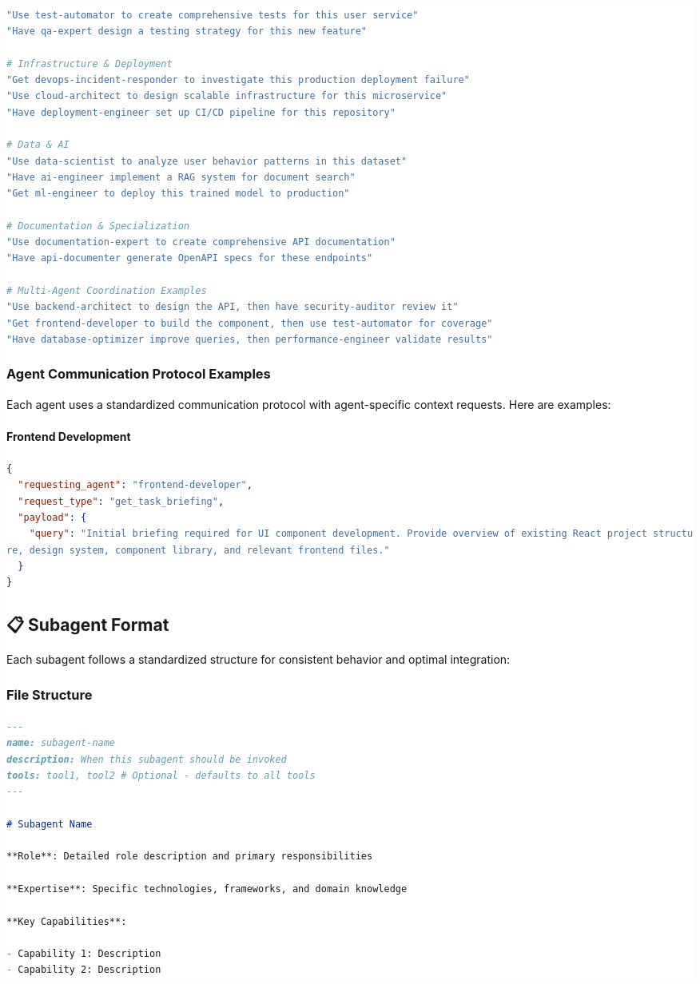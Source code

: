 ```bash
"Use test-automator to create comprehensive tests for this user service"
"Have qa-expert design a testing strategy for this new feature"

# Infrastructure & Deployment
"Get devops-incident-responder to investigate this production deployment failure"
"Use cloud-architect to design scalable infrastructure for this microservice"
"Have deployment-engineer set up CI/CD pipeline for this repository"

# Data & AI
"Use data-scientist to analyze user behavior patterns in this dataset"
"Have ai-engineer implement a RAG system for document search"
"Get ml-engineer to deploy this trained model to production"

# Documentation & Specialization
"Use documentation-expert to create comprehensive API documentation"
"Have api-documenter generate OpenAPI specs for these endpoints"

# Multi-Agent Coordination Examples
"Use backend-architect to design the API, then have security-auditor review it"
"Get frontend-developer to build the component, then use test-automator for coverage"
"Have database-optimizer improve queries, then performance-engineer validate results"
```

### Agent Communication Protocol Examples

Each agent uses a standardized communication protocol with agent-specific context requests. Here are examples:

#### Frontend Development

```json
{
  "requesting_agent": "frontend-developer",
  "request_type": "get_task_briefing",
  "payload": {
    "query": "Initial briefing required for UI component development. Provide overview of existing React project structure, design system, component library, and relevant frontend files."
  }
}
```

## 📋 Subagent Format

Each subagent follows a standardized structure for consistent behavior and optimal integration:

### File Structure

```markdown
---
name: subagent-name
description: When this subagent should be invoked
tools: tool1, tool2 # Optional - defaults to all tools
---

# Subagent Name

**Role**: Detailed role description and primary responsibilities

**Expertise**: Specific technologies, frameworks, and domain knowledge

**Key Capabilities**:

- Capability 1: Description
- Capability 2: Description
```